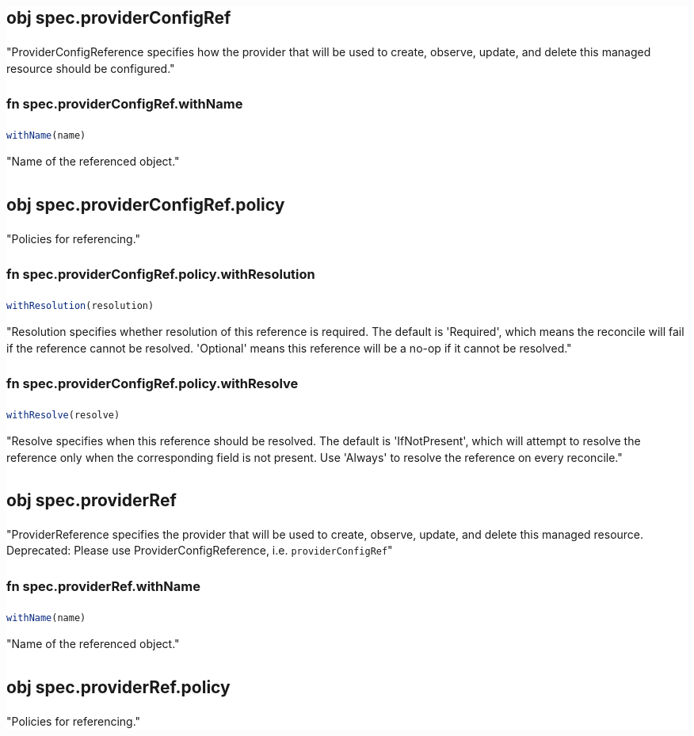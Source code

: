 ## obj spec.providerConfigRef

"ProviderConfigReference specifies how the provider that will be used to create, observe, update, and delete this managed resource should be configured."

### fn spec.providerConfigRef.withName

```ts
withName(name)
```

"Name of the referenced object."

## obj spec.providerConfigRef.policy

"Policies for referencing."

### fn spec.providerConfigRef.policy.withResolution

```ts
withResolution(resolution)
```

"Resolution specifies whether resolution of this reference is required. The default is 'Required', which means the reconcile will fail if the reference cannot be resolved. 'Optional' means this reference will be a no-op if it cannot be resolved."

### fn spec.providerConfigRef.policy.withResolve

```ts
withResolve(resolve)
```

"Resolve specifies when this reference should be resolved. The default is 'IfNotPresent', which will attempt to resolve the reference only when the corresponding field is not present. Use 'Always' to resolve the reference on every reconcile."

## obj spec.providerRef

"ProviderReference specifies the provider that will be used to create, observe, update, and delete this managed resource. Deprecated: Please use ProviderConfigReference, i.e. `providerConfigRef`"

### fn spec.providerRef.withName

```ts
withName(name)
```

"Name of the referenced object."

## obj spec.providerRef.policy

"Policies for referencing."
